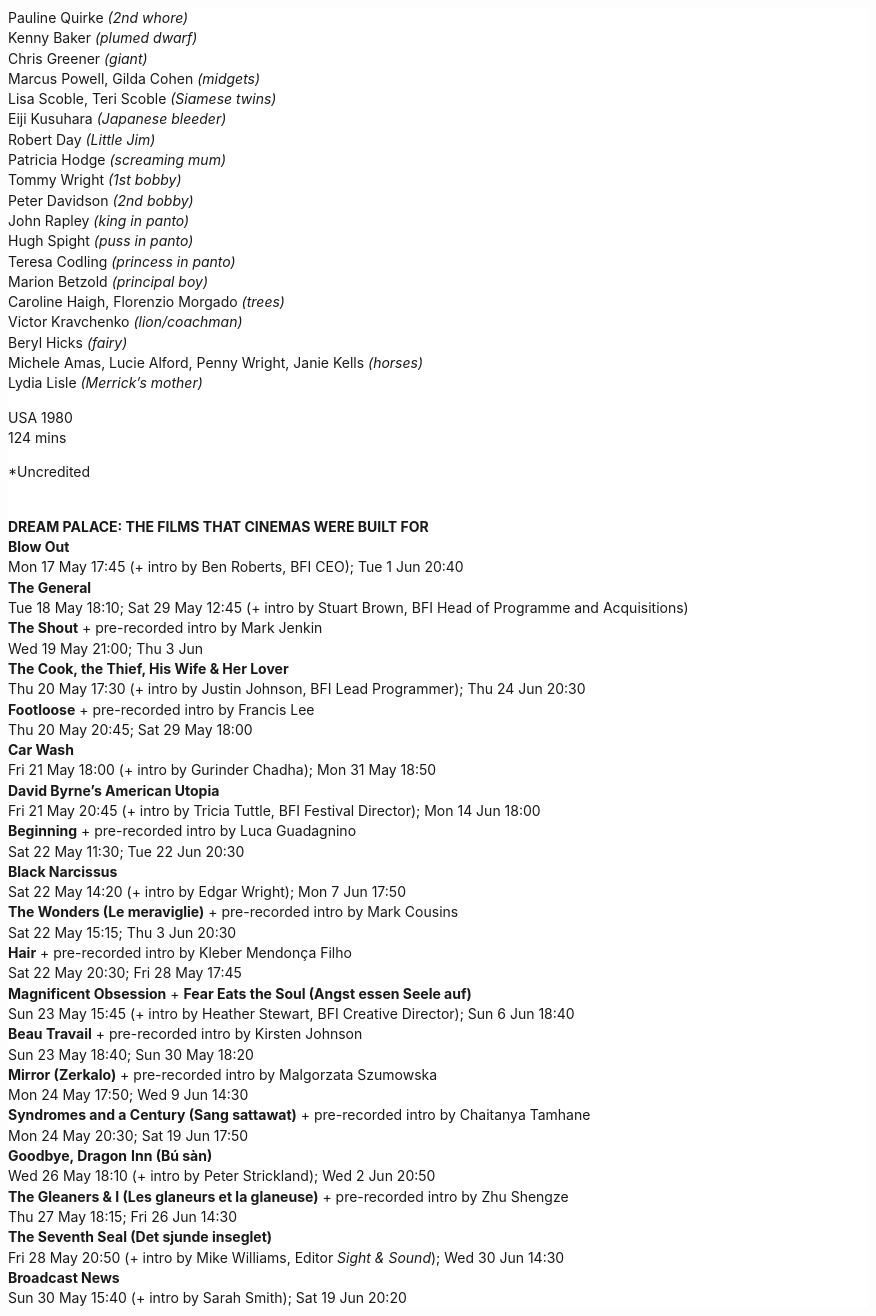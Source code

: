 Pauline Quirke _(2nd whore)_<br>
Kenny Baker _(plumed dwarf)_<br>
Chris Greener _(giant)_<br>
Marcus Powell, Gilda Cohen _(midgets)_<br>
Lisa Scoble, Teri Scoble _(Siamese twins)_<br>
Eiji Kusuhara _(Japanese bleeder)_<br>
Robert Day _(Little Jim)_<br>
Patricia Hodge _(screaming mum)_<br>
Tommy Wright _(1st bobby)_<br>
Peter Davidson _(2nd bobby)_<br>
John Rapley _(king in panto)_<br>
Hugh Spight _(puss in panto)_<br>
Teresa Codling _(princess in panto)_<br>
Marion Betzold _(principal boy)_<br>
Caroline Haigh, Florenzio Morgado _(trees)_<br>
Victor Kravchenko _(lion/coachman)_<br>
Beryl Hicks _(fairy)_<br>
Michele Amas, Lucie Alford, Penny Wright,  Janie Kells _(horses)_<br>
Lydia Lisle _(Merrick’s mother)_<br>

USA 1980<br>
124 mins

*Uncredited<br><br>

**DREAM PALACE: THE FILMS THAT CINEMAS WERE BUILT FOR**  
**Blow Out**<br>
Mon 17 May 17:45 (+ intro by Ben Roberts, BFI CEO); Tue 1 Jun 20:40 <br>
**The General**<br>
Tue 18 May 18:10; Sat 29 May 12:45 (+ intro by Stuart Brown, BFI Head of Programme and Acquisitions)<br>
**The Shout** + pre-recorded intro by Mark Jenkin<br>
Wed 19 May 21:00; Thu 3 Jun<br>
**The Cook, the Thief, His Wife & Her Lover**<br>
Thu 20 May 17:30 (+ intro by Justin Johnson,  BFI Lead Programmer); Thu 24 Jun 20:30<br>
**Footloose** + pre-recorded intro by Francis Lee<br>
Thu 20 May 20:45; Sat 29 May 18:00<br>
**Car Wash**<br>
Fri 21 May 18:00 (+ intro by Gurinder Chadha); Mon 31 May 18:50<br>
**David Byrne’s American Utopia**<br>
Fri 21 May 20:45 (+ intro by Tricia Tuttle,  BFI Festival Director); Mon 14 Jun 18:00<br>
**Beginning** + pre-recorded intro by Luca Guadagnino<br>
Sat 22 May 11:30; Tue 22 Jun 20:30<br>
**Black Narcissus**<br>
Sat 22 May 14:20 (+ intro by Edgar Wright); Mon 7 Jun 17:50<br>
**The Wonders (Le meraviglie)** + pre-recorded intro by Mark Cousins<br>
Sat 22 May 15:15; Thu 3 Jun 20:30<br>
**Hair** + pre-recorded intro by Kleber Mendonça Filho<br>
Sat 22 May 20:30; Fri 28 May 17:45<br>
**Magnificent Obsession** + **Fear Eats the Soul (Angst essen Seele auf)**<br>
Sun 23 May 15:45 (+ intro by Heather Stewart, BFI Creative Director); Sun 6 Jun 18:40<br>
**Beau Travail** + pre-recorded intro by  Kirsten Johnson<br>
Sun 23 May 18:40; Sun 30 May 18:20<br>
**Mirror (Zerkalo)** + pre-recorded intro by Malgorzata Szumowska<br>
Mon 24 May 17:50; Wed 9 Jun 14:30<br>
**Syndromes and a Century (Sang sattawat)** + pre-recorded intro by Chaitanya Tamhane<br>
Mon 24 May 20:30; Sat 19 Jun 17:50<br>
**Goodbye, Dragon** **Inn (Bú sàn)**<br>
Wed 26 May 18:10 (+ intro by Peter Strickland); Wed 2 Jun 20:50<br>
**The Gleaners & I (Les glaneurs et la glaneuse)** + pre-recorded intro by Zhu Shengze<br>
Thu 27 May 18:15; Fri 26 Jun 14:30<br>
**The Seventh Seal (Det sjunde inseglet)**<br>
Fri 28 May 20:50 (+ intro by Mike Williams, Editor _Sight & Sound_); Wed 30 Jun 14:30<br>
**Broadcast News**<br>
Sun 30 May 15:40 (+ intro by Sarah Smith); Sat 19 Jun 20:20<br>